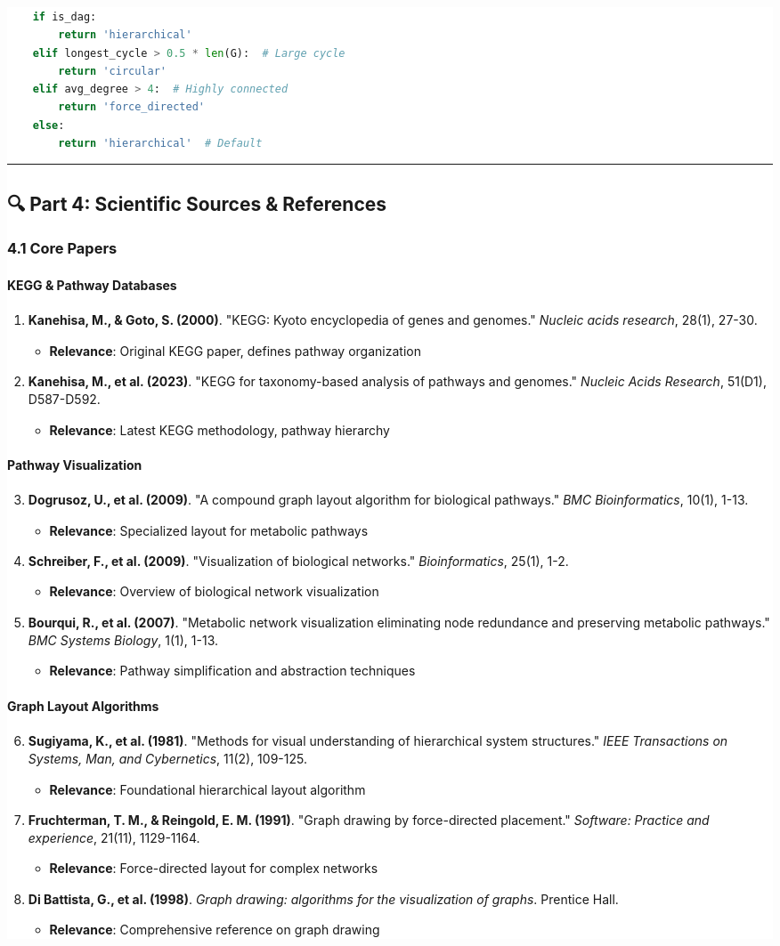 ```python
    if is_dag:
        return 'hierarchical'
    elif longest_cycle > 0.5 * len(G):  # Large cycle
        return 'circular'
    elif avg_degree > 4:  # Highly connected
        return 'force_directed'
    else:
        return 'hierarchical'  # Default
```

---

## 🔍 Part 4: Scientific Sources & References

### 4.1 Core Papers

#### **KEGG & Pathway Databases**

1. **Kanehisa, M., & Goto, S. (2000)**. "KEGG: Kyoto encyclopedia of genes and genomes." *Nucleic acids research*, 28(1), 27-30.
   - **Relevance**: Original KEGG paper, defines pathway organization

2. **Kanehisa, M., et al. (2023)**. "KEGG for taxonomy-based analysis of pathways and genomes." *Nucleic Acids Research*, 51(D1), D587-D592.
   - **Relevance**: Latest KEGG methodology, pathway hierarchy

#### **Pathway Visualization**

3. **Dogrusoz, U., et al. (2009)**. "A compound graph layout algorithm for biological pathways." *BMC Bioinformatics*, 10(1), 1-13.
   - **Relevance**: Specialized layout for metabolic pathways

4. **Schreiber, F., et al. (2009)**. "Visualization of biological networks." *Bioinformatics*, 25(1), 1-2.
   - **Relevance**: Overview of biological network visualization

5. **Bourqui, R., et al. (2007)**. "Metabolic network visualization eliminating node redundance and preserving metabolic pathways." *BMC Systems Biology*, 1(1), 1-13.
   - **Relevance**: Pathway simplification and abstraction techniques

#### **Graph Layout Algorithms**

6. **Sugiyama, K., et al. (1981)**. "Methods for visual understanding of hierarchical system structures." *IEEE Transactions on Systems, Man, and Cybernetics*, 11(2), 109-125.
   - **Relevance**: Foundational hierarchical layout algorithm

7. **Fruchterman, T. M., & Reingold, E. M. (1991)**. "Graph drawing by force-directed placement." *Software: Practice and experience*, 21(11), 1129-1164.
   - **Relevance**: Force-directed layout for complex networks

8. **Di Battista, G., et al. (1998)**. *Graph drawing: algorithms for the visualization of graphs*. Prentice Hall.
   - **Relevance**: Comprehensive reference on graph drawing
